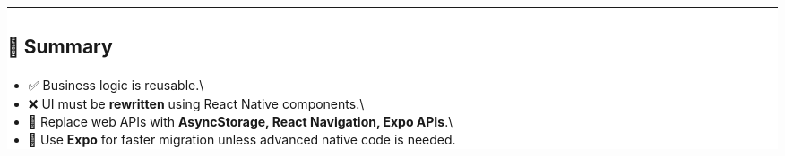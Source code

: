 ------------------------------------------------------------------------

## 📌 Summary

-   ✅ Business logic is reusable.\
-   ❌ UI must be **rewritten** using React Native components.\
-   🔄 Replace web APIs with **AsyncStorage, React Navigation, Expo
    APIs**.\
-   🚀 Use **Expo** for faster migration unless advanced native code is
    needed.
